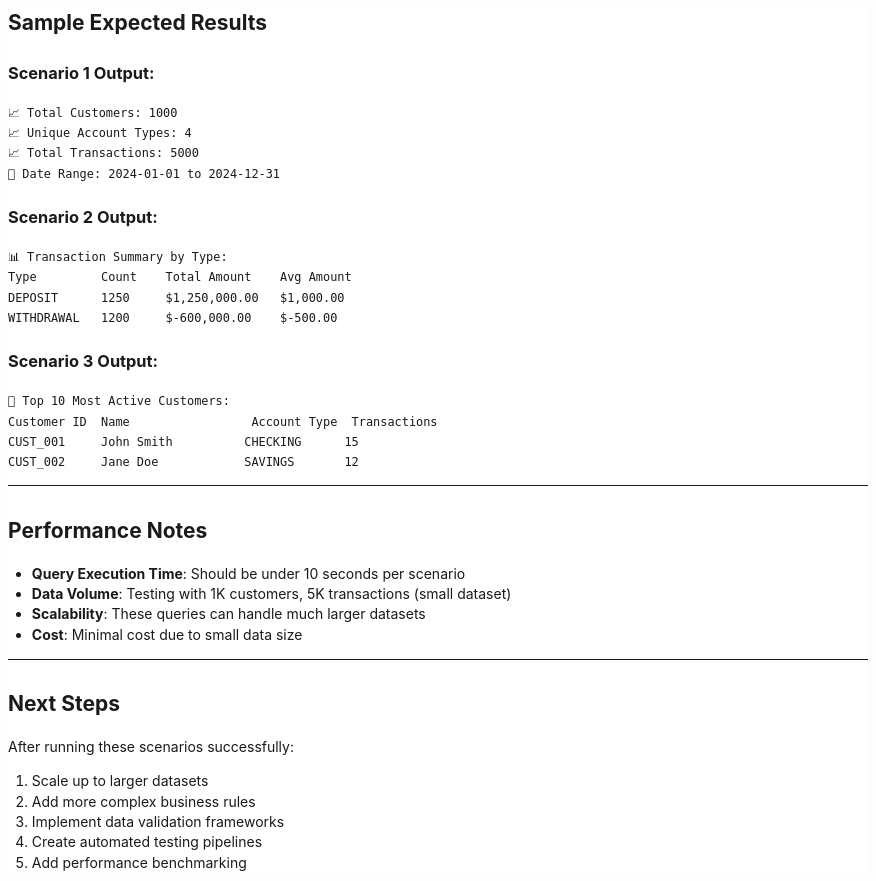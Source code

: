 
## Sample Expected Results

### Scenario 1 Output:
```
📈 Total Customers: 1000
📈 Unique Account Types: 4
📈 Total Transactions: 5000
📅 Date Range: 2024-01-01 to 2024-12-31
```

### Scenario 2 Output:
```
📊 Transaction Summary by Type:
Type         Count    Total Amount    Avg Amount   
DEPOSIT      1250     $1,250,000.00   $1,000.00    
WITHDRAWAL   1200     $-600,000.00    $-500.00     
```

### Scenario 3 Output:
```
👥 Top 10 Most Active Customers:
Customer ID  Name                 Account Type  Transactions
CUST_001     John Smith          CHECKING      15          
CUST_002     Jane Doe            SAVINGS       12          
```

---

## Performance Notes

- **Query Execution Time**: Should be under 10 seconds per scenario
- **Data Volume**: Testing with 1K customers, 5K transactions (small dataset)
- **Scalability**: These queries can handle much larger datasets
- **Cost**: Minimal cost due to small data size

---

## Next Steps

After running these scenarios successfully:
1. Scale up to larger datasets
2. Add more complex business rules
3. Implement data validation frameworks
4. Create automated testing pipelines
5. Add performance benchmarking
